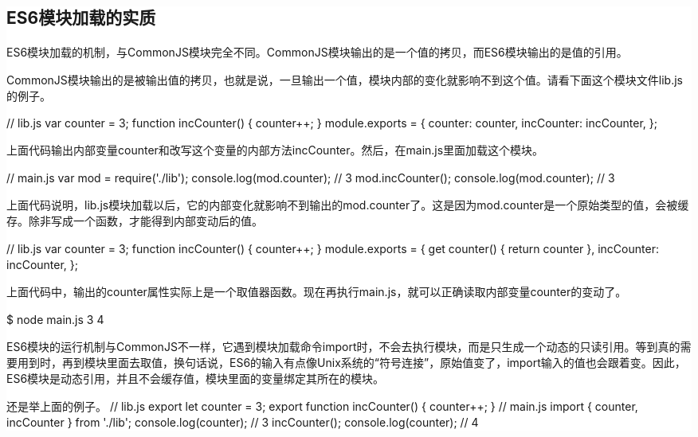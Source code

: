 ## ES6模块加载的实质

ES6模块加载的机制，与CommonJS模块完全不同。CommonJS模块输出的是一个值的拷贝，而ES6模块输出的是值的引用。

CommonJS模块输出的是被输出值的拷贝，也就是说，一旦输出一个值，模块内部的变化就影响不到这个值。请看下面这个模块文件lib.js的例子。

 // lib.js
 var counter = 3;
 function incCounter() {
  counter++;
 }
 module.exports = {
  counter: counter,
  incCounter: incCounter,
 };

上面代码输出内部变量counter和改写这个变量的内部方法incCounter。然后，在main.js里面加载这个模块。

 // main.js
 var mod = require('./lib');
 console.log(mod.counter); // 3
 mod.incCounter();
 console.log(mod.counter); // 3

上面代码说明，lib.js模块加载以后，它的内部变化就影响不到输出的mod.counter了。这是因为mod.counter是一个原始类型的值，会被缓存。除非写成一个函数，才能得到内部变动后的值。

 // lib.js
 var counter = 3;
 function incCounter() {
  counter++;
 }
 module.exports = {
  get counter() {
   return counter
  },
  incCounter: incCounter,
 };

上面代码中，输出的counter属性实际上是一个取值器函数。现在再执行main.js，就可以正确读取内部变量counter的变动了。

 $ node main.js
 3
 4

ES6模块的运行机制与CommonJS不一样，它遇到模块加载命令import时，不会去执行模块，而是只生成一个动态的只读引用。等到真的需要用到时，再到模块里面去取值，换句话说，ES6的输入有点像Unix系统的“符号连接”，原始值变了，import输入的值也会跟着变。因此，ES6模块是动态引用，并且不会缓存值，模块里面的变量绑定其所在的模块。

还是举上面的例子。
 // lib.js
 export let counter = 3;
 export function incCounter() {
  counter++;
 }
 // main.js
 import { counter, incCounter } from './lib';
 console.log(counter); // 3
 incCounter();
 console.log(counter); // 4
